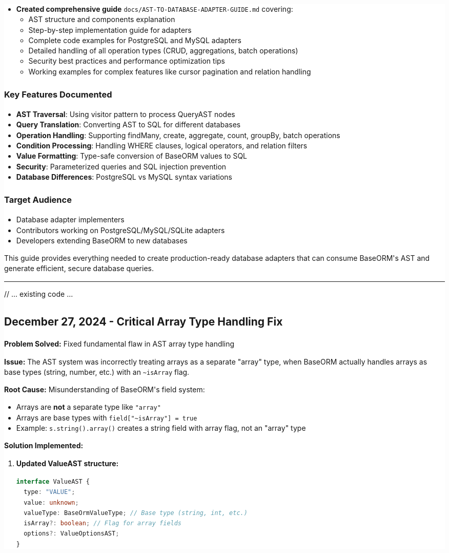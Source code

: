 - **Created comprehensive guide** `docs/AST-TO-DATABASE-ADAPTER-GUIDE.md` covering:
  - AST structure and components explanation
  - Step-by-step implementation guide for adapters
  - Complete code examples for PostgreSQL and MySQL adapters
  - Detailed handling of all operation types (CRUD, aggregations, batch operations)
  - Security best practices and performance optimization tips
  - Working examples for complex features like cursor pagination and relation handling

### Key Features Documented

- **AST Traversal**: Using visitor pattern to process QueryAST nodes
- **Query Translation**: Converting AST to SQL for different databases
- **Operation Handling**: Supporting findMany, create, aggregate, count, groupBy, batch operations
- **Condition Processing**: Handling WHERE clauses, logical operators, and relation filters
- **Value Formatting**: Type-safe conversion of BaseORM values to SQL
- **Security**: Parameterized queries and SQL injection prevention
- **Database Differences**: PostgreSQL vs MySQL syntax variations

### Target Audience

- Database adapter implementers
- Contributors working on PostgreSQL/MySQL/SQLite adapters
- Developers extending BaseORM to new databases

This guide provides everything needed to create production-ready database adapters that can consume BaseORM's AST and generate efficient, secure database queries.

---

// ... existing code ...

## December 27, 2024 - Critical Array Type Handling Fix

**Problem Solved:** Fixed fundamental flaw in AST array type handling

**Issue:** The AST system was incorrectly treating arrays as a separate "array" type, when BaseORM actually handles arrays as base types (string, number, etc.) with an `~isArray` flag.

**Root Cause:** Misunderstanding of BaseORM's field system:

- Arrays are **not** a separate type like `"array"`
- Arrays are base types with `field["~isArray"] = true`
- Example: `s.string().array()` creates a string field with array flag, not an "array" type

**Solution Implemented:**

1. **Updated ValueAST structure:**

   ```typescript
   interface ValueAST {
     type: "VALUE";
     value: unknown;
     valueType: BaseOrmValueType; // Base type (string, int, etc.)
     isArray?: boolean; // Flag for array fields
     options?: ValueOptionsAST;
   }
   ```
